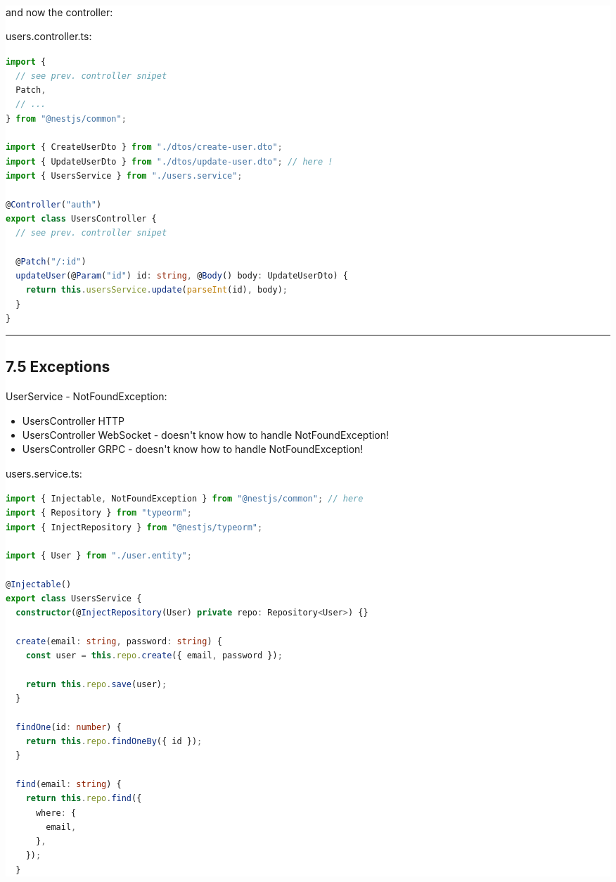 and now the controller:

users.controller.ts:

```ts
import {
  // see prev. controller snipet
  Patch,
  // ...
} from "@nestjs/common";

import { CreateUserDto } from "./dtos/create-user.dto";
import { UpdateUserDto } from "./dtos/update-user.dto"; // here !
import { UsersService } from "./users.service";

@Controller("auth")
export class UsersController {
  // see prev. controller snipet

  @Patch("/:id")
  updateUser(@Param("id") id: string, @Body() body: UpdateUserDto) {
    return this.usersService.update(parseInt(id), body);
  }
}
```

---

## 7.5 Exceptions

UserService - NotFoundException:

- UsersController HTTP
- UsersController WebSocket - doesn't know how to handle NotFoundException!
- UsersController GRPC - doesn't know how to handle NotFoundException!

users.service.ts:

```ts
import { Injectable, NotFoundException } from "@nestjs/common"; // here
import { Repository } from "typeorm";
import { InjectRepository } from "@nestjs/typeorm";

import { User } from "./user.entity";

@Injectable()
export class UsersService {
  constructor(@InjectRepository(User) private repo: Repository<User>) {}

  create(email: string, password: string) {
    const user = this.repo.create({ email, password });

    return this.repo.save(user);
  }

  findOne(id: number) {
    return this.repo.findOneBy({ id });
  }

  find(email: string) {
    return this.repo.find({
      where: {
        email,
      },
    });
  }
```